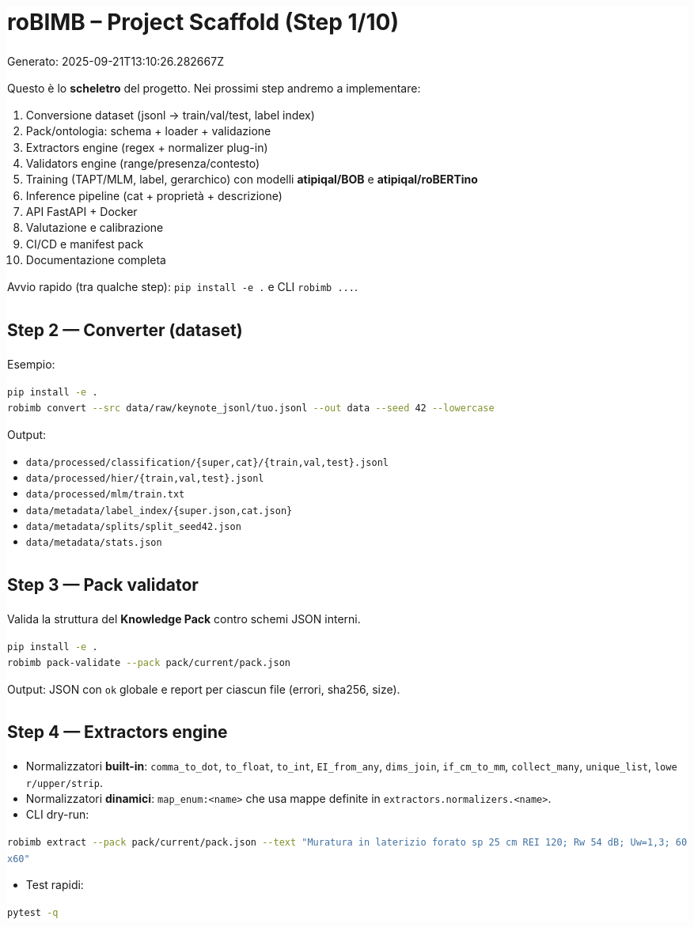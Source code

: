 
# roBIMB – Project Scaffold (Step 1/10)
Generato: 2025-09-21T13:10:26.282667Z

Questo è lo **scheletro** del progetto. Nei prossimi step andremo a implementare:
1. Conversione dataset (jsonl → train/val/test, label index)  
2. Pack/ontologia: schema + loader + validazione  
3. Extractors engine (regex + normalizer plug-in)  
4. Validators engine (range/presenza/contesto)  
5. Training (TAPT/MLM, label, gerarchico) con modelli **atipiqal/BOB** e **atipiqal/roBERTino**  
6. Inference pipeline (cat + proprietà + descrizione)  
7. API FastAPI + Docker  
8. Valutazione e calibrazione  
9. CI/CD e manifest pack  
10. Documentazione completa

Avvio rapido (tra qualche step): `pip install -e .` e CLI `robimb ...`.

## Step 2 — Converter (dataset)
Esempio:
```bash
pip install -e .
robimb convert --src data/raw/keynote_jsonl/tuo.jsonl --out data --seed 42 --lowercase
```
Output:
- `data/processed/classification/{super,cat}/{train,val,test}.jsonl`
- `data/processed/hier/{train,val,test}.jsonl`
- `data/processed/mlm/train.txt`
- `data/metadata/label_index/{super.json,cat.json}`
- `data/metadata/splits/split_seed42.json`
- `data/metadata/stats.json`



## Step 3 — Pack validator
Valida la struttura del **Knowledge Pack** contro schemi JSON interni.
```bash
pip install -e .
robimb pack-validate --pack pack/current/pack.json
```
Output: JSON con `ok` globale e report per ciascun file (errori, sha256, size).



## Step 4 — Extractors engine
- Normalizzatori **built-in**: `comma_to_dot`, `to_float`, `to_int`, `EI_from_any`, `dims_join`, `if_cm_to_mm`, `collect_many`, `unique_list`, `lower/upper/strip`.
- Normalizzatori **dinamici**: `map_enum:<name>` che usa mappe definite in `extractors.normalizers.<name>`.
- CLI dry-run:
```bash
robimb extract --pack pack/current/pack.json --text "Muratura in laterizio forato sp 25 cm REI 120; Rw 54 dB; Uw=1,3; 60x60"
```
- Test rapidi:
```bash
pytest -q
```

